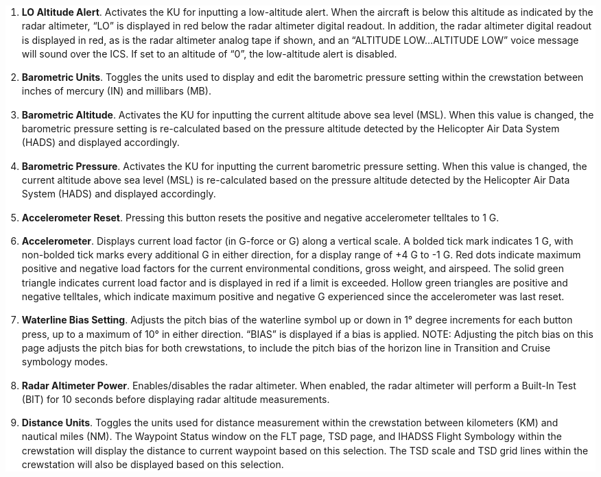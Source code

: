 1. **LO Altitude Alert**. Activates the KU for inputting a low-altitude alert. When the aircraft is below this altitude
       as indicated by the radar altimeter, “LO” is displayed in red below the radar altimeter digital readout. In
       addition, the radar altimeter digital readout is displayed in red, as is the radar altimeter analog tape if shown,
       and an “ALTITUDE LOW…ALTITUDE LOW” voice message will sound over the ICS.
       If set to an altitude of “0”, the low-altitude alert is disabled.

1. **Barometric Units**. Toggles the units used to display and edit the barometric pressure setting within the
       crewstation between inches of mercury (IN) and millibars (MB).

1. **Barometric Altitude**. Activates the KU for inputting the current altitude above sea level (MSL). When this
       value is changed, the barometric pressure setting is re-calculated based on the pressure altitude detected
       by the Helicopter Air Data System (HADS) and displayed accordingly.

1. **Barometric Pressure**. Activates the KU for inputting the current barometric pressure setting. When this
       value is changed, the current altitude above sea level (MSL) is re-calculated based on the pressure altitude
       detected by the Helicopter Air Data System (HADS) and displayed accordingly.

1. **Accelerometer Reset**. Pressing this button resets the positive and negative accelerometer telltales to 1 G.

1. **Accelerometer**. Displays current load factor (in G-force or G) along a vertical scale. A bolded tick mark
     indicates 1 G, with non-bolded tick marks every additional G in either direction, for a display range of +4 G
     to -1 G. Red dots indicate maximum positive and negative load factors for the current environmental
     conditions, gross weight, and airspeed. The solid green triangle indicates current load factor and is displayed
     in red if a limit is exceeded. Hollow green triangles are positive and negative telltales, which indicate
     maximum positive and negative G experienced since the accelerometer was last reset.

1. **Waterline Bias Setting**. Adjusts the pitch bias of the waterline symbol up or down in 1° degree increments
     for each button press, up to a maximum of 10° in either direction. “BIAS” is displayed if a bias is applied.
     NOTE: Adjusting the pitch bias on this page adjusts the pitch bias for both crewstations, to include the pitch
     bias of the horizon line in Transition and Cruise symbology modes.

1. **Radar Altimeter Power**. Enables/disables the radar altimeter. When enabled, the radar altimeter will
     perform a Built-In Test (BIT) for 10 seconds before displaying radar altitude measurements.

1. **Distance Units**. Toggles the units used for distance measurement within the crewstation between
    kilometers (KM) and nautical miles (NM). The Waypoint Status window on the FLT page, TSD page, and
    IHADSS Flight Symbology within the crewstation will display the distance to current waypoint based on this
    selection. The TSD scale and TSD grid lines within the crewstation will also be displayed based on this
    selection.
